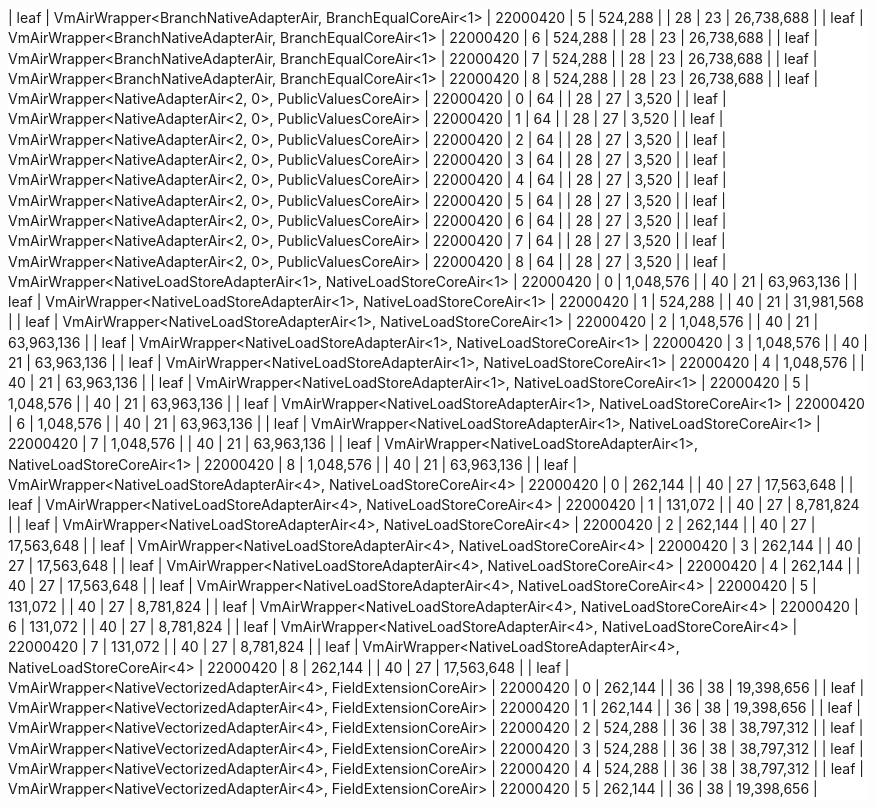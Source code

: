 | leaf | VmAirWrapper<BranchNativeAdapterAir, BranchEqualCoreAir<1> | 22000420 | 5 | 524,288 |  | 28 | 23 | 26,738,688 | 
| leaf | VmAirWrapper<BranchNativeAdapterAir, BranchEqualCoreAir<1> | 22000420 | 6 | 524,288 |  | 28 | 23 | 26,738,688 | 
| leaf | VmAirWrapper<BranchNativeAdapterAir, BranchEqualCoreAir<1> | 22000420 | 7 | 524,288 |  | 28 | 23 | 26,738,688 | 
| leaf | VmAirWrapper<BranchNativeAdapterAir, BranchEqualCoreAir<1> | 22000420 | 8 | 524,288 |  | 28 | 23 | 26,738,688 | 
| leaf | VmAirWrapper<NativeAdapterAir<2, 0>, PublicValuesCoreAir> | 22000420 | 0 | 64 |  | 28 | 27 | 3,520 | 
| leaf | VmAirWrapper<NativeAdapterAir<2, 0>, PublicValuesCoreAir> | 22000420 | 1 | 64 |  | 28 | 27 | 3,520 | 
| leaf | VmAirWrapper<NativeAdapterAir<2, 0>, PublicValuesCoreAir> | 22000420 | 2 | 64 |  | 28 | 27 | 3,520 | 
| leaf | VmAirWrapper<NativeAdapterAir<2, 0>, PublicValuesCoreAir> | 22000420 | 3 | 64 |  | 28 | 27 | 3,520 | 
| leaf | VmAirWrapper<NativeAdapterAir<2, 0>, PublicValuesCoreAir> | 22000420 | 4 | 64 |  | 28 | 27 | 3,520 | 
| leaf | VmAirWrapper<NativeAdapterAir<2, 0>, PublicValuesCoreAir> | 22000420 | 5 | 64 |  | 28 | 27 | 3,520 | 
| leaf | VmAirWrapper<NativeAdapterAir<2, 0>, PublicValuesCoreAir> | 22000420 | 6 | 64 |  | 28 | 27 | 3,520 | 
| leaf | VmAirWrapper<NativeAdapterAir<2, 0>, PublicValuesCoreAir> | 22000420 | 7 | 64 |  | 28 | 27 | 3,520 | 
| leaf | VmAirWrapper<NativeAdapterAir<2, 0>, PublicValuesCoreAir> | 22000420 | 8 | 64 |  | 28 | 27 | 3,520 | 
| leaf | VmAirWrapper<NativeLoadStoreAdapterAir<1>, NativeLoadStoreCoreAir<1> | 22000420 | 0 | 1,048,576 |  | 40 | 21 | 63,963,136 | 
| leaf | VmAirWrapper<NativeLoadStoreAdapterAir<1>, NativeLoadStoreCoreAir<1> | 22000420 | 1 | 524,288 |  | 40 | 21 | 31,981,568 | 
| leaf | VmAirWrapper<NativeLoadStoreAdapterAir<1>, NativeLoadStoreCoreAir<1> | 22000420 | 2 | 1,048,576 |  | 40 | 21 | 63,963,136 | 
| leaf | VmAirWrapper<NativeLoadStoreAdapterAir<1>, NativeLoadStoreCoreAir<1> | 22000420 | 3 | 1,048,576 |  | 40 | 21 | 63,963,136 | 
| leaf | VmAirWrapper<NativeLoadStoreAdapterAir<1>, NativeLoadStoreCoreAir<1> | 22000420 | 4 | 1,048,576 |  | 40 | 21 | 63,963,136 | 
| leaf | VmAirWrapper<NativeLoadStoreAdapterAir<1>, NativeLoadStoreCoreAir<1> | 22000420 | 5 | 1,048,576 |  | 40 | 21 | 63,963,136 | 
| leaf | VmAirWrapper<NativeLoadStoreAdapterAir<1>, NativeLoadStoreCoreAir<1> | 22000420 | 6 | 1,048,576 |  | 40 | 21 | 63,963,136 | 
| leaf | VmAirWrapper<NativeLoadStoreAdapterAir<1>, NativeLoadStoreCoreAir<1> | 22000420 | 7 | 1,048,576 |  | 40 | 21 | 63,963,136 | 
| leaf | VmAirWrapper<NativeLoadStoreAdapterAir<1>, NativeLoadStoreCoreAir<1> | 22000420 | 8 | 1,048,576 |  | 40 | 21 | 63,963,136 | 
| leaf | VmAirWrapper<NativeLoadStoreAdapterAir<4>, NativeLoadStoreCoreAir<4> | 22000420 | 0 | 262,144 |  | 40 | 27 | 17,563,648 | 
| leaf | VmAirWrapper<NativeLoadStoreAdapterAir<4>, NativeLoadStoreCoreAir<4> | 22000420 | 1 | 131,072 |  | 40 | 27 | 8,781,824 | 
| leaf | VmAirWrapper<NativeLoadStoreAdapterAir<4>, NativeLoadStoreCoreAir<4> | 22000420 | 2 | 262,144 |  | 40 | 27 | 17,563,648 | 
| leaf | VmAirWrapper<NativeLoadStoreAdapterAir<4>, NativeLoadStoreCoreAir<4> | 22000420 | 3 | 262,144 |  | 40 | 27 | 17,563,648 | 
| leaf | VmAirWrapper<NativeLoadStoreAdapterAir<4>, NativeLoadStoreCoreAir<4> | 22000420 | 4 | 262,144 |  | 40 | 27 | 17,563,648 | 
| leaf | VmAirWrapper<NativeLoadStoreAdapterAir<4>, NativeLoadStoreCoreAir<4> | 22000420 | 5 | 131,072 |  | 40 | 27 | 8,781,824 | 
| leaf | VmAirWrapper<NativeLoadStoreAdapterAir<4>, NativeLoadStoreCoreAir<4> | 22000420 | 6 | 131,072 |  | 40 | 27 | 8,781,824 | 
| leaf | VmAirWrapper<NativeLoadStoreAdapterAir<4>, NativeLoadStoreCoreAir<4> | 22000420 | 7 | 131,072 |  | 40 | 27 | 8,781,824 | 
| leaf | VmAirWrapper<NativeLoadStoreAdapterAir<4>, NativeLoadStoreCoreAir<4> | 22000420 | 8 | 262,144 |  | 40 | 27 | 17,563,648 | 
| leaf | VmAirWrapper<NativeVectorizedAdapterAir<4>, FieldExtensionCoreAir> | 22000420 | 0 | 262,144 |  | 36 | 38 | 19,398,656 | 
| leaf | VmAirWrapper<NativeVectorizedAdapterAir<4>, FieldExtensionCoreAir> | 22000420 | 1 | 262,144 |  | 36 | 38 | 19,398,656 | 
| leaf | VmAirWrapper<NativeVectorizedAdapterAir<4>, FieldExtensionCoreAir> | 22000420 | 2 | 524,288 |  | 36 | 38 | 38,797,312 | 
| leaf | VmAirWrapper<NativeVectorizedAdapterAir<4>, FieldExtensionCoreAir> | 22000420 | 3 | 524,288 |  | 36 | 38 | 38,797,312 | 
| leaf | VmAirWrapper<NativeVectorizedAdapterAir<4>, FieldExtensionCoreAir> | 22000420 | 4 | 524,288 |  | 36 | 38 | 38,797,312 | 
| leaf | VmAirWrapper<NativeVectorizedAdapterAir<4>, FieldExtensionCoreAir> | 22000420 | 5 | 262,144 |  | 36 | 38 | 19,398,656 | 